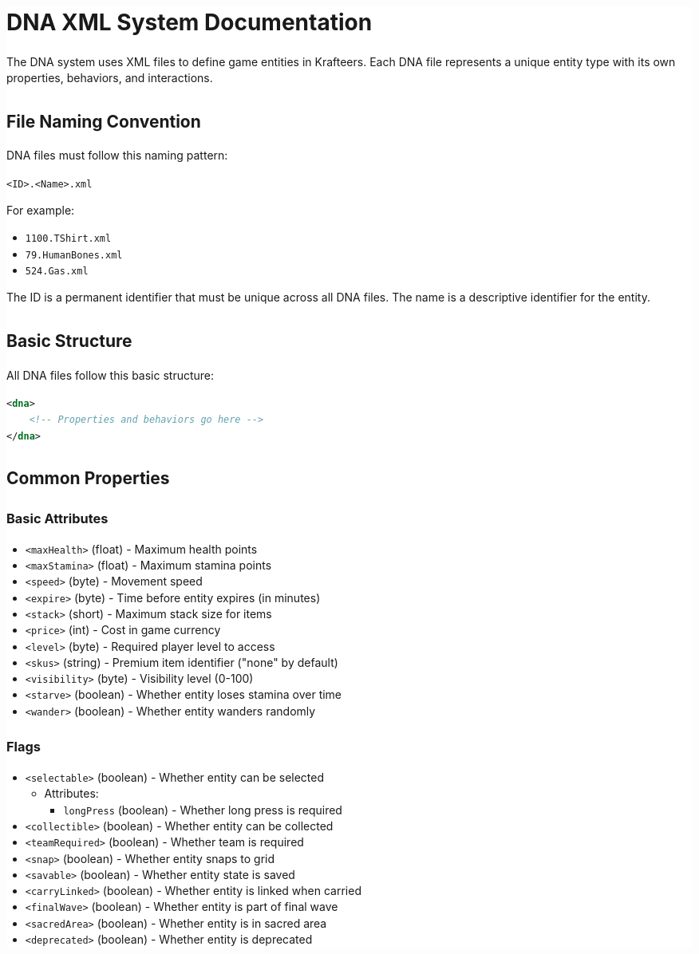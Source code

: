 # DNA XML System Documentation

The DNA system uses XML files to define game entities in Krafteers. Each DNA file represents a unique entity type with its own properties, behaviors, and interactions.

## File Naming Convention

DNA files must follow this naming pattern:
```
<ID>.<Name>.xml
```

For example:
- `1100.TShirt.xml`
- `79.HumanBones.xml`
- `524.Gas.xml`

The ID is a permanent identifier that must be unique across all DNA files. The name is a descriptive identifier for the entity.

## Basic Structure

All DNA files follow this basic structure:
```xml
<dna>
    <!-- Properties and behaviors go here -->
</dna>
```

## Common Properties

### Basic Attributes
- `<maxHealth>` (float) - Maximum health points
- `<maxStamina>` (float) - Maximum stamina points
- `<speed>` (byte) - Movement speed
- `<expire>` (byte) - Time before entity expires (in minutes)
- `<stack>` (short) - Maximum stack size for items
- `<price>` (int) - Cost in game currency
- `<level>` (byte) - Required player level to access
- `<skus>` (string) - Premium item identifier ("none" by default)
- `<visibility>` (byte) - Visibility level (0-100)
- `<starve>` (boolean) - Whether entity loses stamina over time
- `<wander>` (boolean) - Whether entity wanders randomly

### Flags
- `<selectable>` (boolean) - Whether entity can be selected
  - Attributes:
    - `longPress` (boolean) - Whether long press is required
- `<collectible>` (boolean) - Whether entity can be collected
- `<teamRequired>` (boolean) - Whether team is required
- `<snap>` (boolean) - Whether entity snaps to grid
- `<savable>` (boolean) - Whether entity state is saved
- `<carryLinked>` (boolean) - Whether entity is linked when carried
- `<finalWave>` (boolean) - Whether entity is part of final wave
- `<sacredArea>` (boolean) - Whether entity is in sacred area
- `<deprecated>` (boolean) - Whether entity is deprecated
